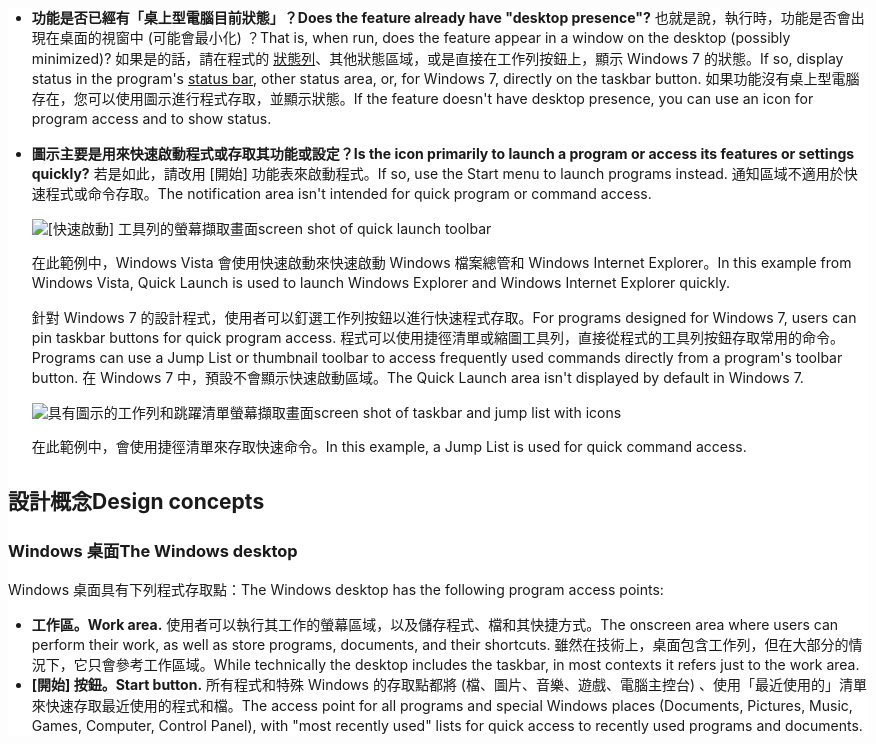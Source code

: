 -   <span data-ttu-id="e48db-134">**功能是否已經有「桌上型電腦目前狀態」？**</span><span class="sxs-lookup"><span data-stu-id="e48db-134">**Does the feature already have "desktop presence"?**</span></span> <span data-ttu-id="e48db-135">也就是說，執行時，功能是否會出現在桌面的視窗中 (可能會最小化) ？</span><span class="sxs-lookup"><span data-stu-id="e48db-135">That is, when run, does the feature appear in a window on the desktop (possibly minimized)?</span></span> <span data-ttu-id="e48db-136">如果是的話，請在程式的 [狀態列](ctrl-status-bars.md)、其他狀態區域，或是直接在工作列按鈕上，顯示 Windows 7 的狀態。</span><span class="sxs-lookup"><span data-stu-id="e48db-136">If so, display status in the program's [status bar](ctrl-status-bars.md), other status area, or, for Windows 7, directly on the taskbar button.</span></span> <span data-ttu-id="e48db-137">如果功能沒有桌上型電腦存在，您可以使用圖示進行程式存取，並顯示狀態。</span><span class="sxs-lookup"><span data-stu-id="e48db-137">If the feature doesn't have desktop presence, you can use an icon for program access and to show status.</span></span>
-   <span data-ttu-id="e48db-138">**圖示主要是用來快速啟動程式或存取其功能或設定？**</span><span class="sxs-lookup"><span data-stu-id="e48db-138">**Is the icon primarily to launch a program or access its features or settings quickly?**</span></span> <span data-ttu-id="e48db-139">若是如此，請改用 [開始] 功能表來啟動程式。</span><span class="sxs-lookup"><span data-stu-id="e48db-139">If so, use the Start menu to launch programs instead.</span></span> <span data-ttu-id="e48db-140">通知區域不適用於快速程式或命令存取。</span><span class="sxs-lookup"><span data-stu-id="e48db-140">The notification area isn't intended for quick program or command access.</span></span>

    ![<span data-ttu-id="e48db-141">[快速啟動] 工具列的螢幕擷取畫面</span><span class="sxs-lookup"><span data-stu-id="e48db-141">screen shot of quick launch toolbar</span></span> ](images/winenv-notification-image4.png)

    <span data-ttu-id="e48db-142">在此範例中，Windows Vista 會使用快速啟動來快速啟動 Windows 檔案總管和 Windows Internet Explorer。</span><span class="sxs-lookup"><span data-stu-id="e48db-142">In this example from Windows Vista, Quick Launch is used to launch Windows Explorer and Windows Internet Explorer quickly.</span></span>

    <span data-ttu-id="e48db-143">針對 Windows 7 的設計程式，使用者可以釘選工作列按鈕以進行快速程式存取。</span><span class="sxs-lookup"><span data-stu-id="e48db-143">For programs designed for Windows 7, users can pin taskbar buttons for quick program access.</span></span> <span data-ttu-id="e48db-144">程式可以使用捷徑清單或縮圖工具列，直接從程式的工具列按鈕存取常用的命令。</span><span class="sxs-lookup"><span data-stu-id="e48db-144">Programs can use a Jump List or thumbnail toolbar to access frequently used commands directly from a program's toolbar button.</span></span> <span data-ttu-id="e48db-145">在 Windows 7 中，預設不會顯示快速啟動區域。</span><span class="sxs-lookup"><span data-stu-id="e48db-145">The Quick Launch area isn't displayed by default in Windows 7.</span></span>

    ![<span data-ttu-id="e48db-146">具有圖示的工作列和跳躍清單螢幕擷取畫面</span><span class="sxs-lookup"><span data-stu-id="e48db-146">screen shot of taskbar and jump list with icons</span></span> ](images/winenv-notification-image5.png)

    <span data-ttu-id="e48db-147">在此範例中，會使用捷徑清單來存取快速命令。</span><span class="sxs-lookup"><span data-stu-id="e48db-147">In this example, a Jump List is used for quick command access.</span></span>

## <a name="design-concepts"></a><span data-ttu-id="e48db-148">設計概念</span><span class="sxs-lookup"><span data-stu-id="e48db-148">Design concepts</span></span>

### <a name="the-windows-desktop"></a><span data-ttu-id="e48db-149">Windows 桌面</span><span class="sxs-lookup"><span data-stu-id="e48db-149">The Windows desktop</span></span>

<span data-ttu-id="e48db-150">Windows 桌面具有下列程式存取點：</span><span class="sxs-lookup"><span data-stu-id="e48db-150">The Windows desktop has the following program access points:</span></span>

-   <span data-ttu-id="e48db-151">**工作區。**</span><span class="sxs-lookup"><span data-stu-id="e48db-151">**Work area.**</span></span> <span data-ttu-id="e48db-152">使用者可以執行其工作的螢幕區域，以及儲存程式、檔和其快捷方式。</span><span class="sxs-lookup"><span data-stu-id="e48db-152">The onscreen area where users can perform their work, as well as store programs, documents, and their shortcuts.</span></span> <span data-ttu-id="e48db-153">雖然在技術上，桌面包含工作列，但在大部分的情況下，它只會參考工作區域。</span><span class="sxs-lookup"><span data-stu-id="e48db-153">While technically the desktop includes the taskbar, in most contexts it refers just to the work area.</span></span>
-   <span data-ttu-id="e48db-154">**[開始] 按鈕。**</span><span class="sxs-lookup"><span data-stu-id="e48db-154">**Start button.**</span></span> <span data-ttu-id="e48db-155">所有程式和特殊 Windows 的存取點都將 (檔、圖片、音樂、遊戲、電腦主控台) 、使用「最近使用的」清單來快速存取最近使用的程式和檔。</span><span class="sxs-lookup"><span data-stu-id="e48db-155">The access point for all programs and special Windows places (Documents, Pictures, Music, Games, Computer, Control Panel), with "most recently used" lists for quick access to recently used programs and documents.</span></span>